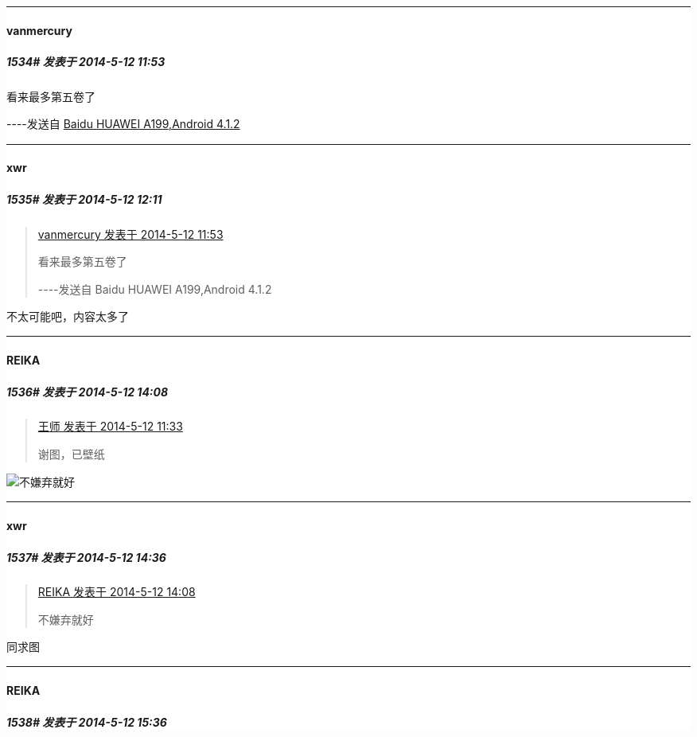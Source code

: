 
-----

####  vanmercury  
##### 1534#       发表于 2014-5-12 11:53


看来最多第五卷了


----发送自 [Baidu HUAWEI A199,Android 4.1.2](http://stage1.5j4m.com/?1.14)


-----

####  xwr  
##### 1535#       发表于 2014-5-12 12:11


<blockquote><a href="httphttps://bbs.saraba1st.com/2b/forum.php?mod=redirect&amp;goto=findpost&amp;pid=25355423&amp;ptid=1014335" target="_blank">vanmercury 发表于 2014-5-12 11:53</a>

看来最多第五卷了


----发送自 Baidu HUAWEI A199,Android 4.1.2</blockquote>
不太可能吧，内容太多了


-----

####  REIKA  
##### 1536#       发表于 2014-5-12 14:08


<blockquote><a href="httphttps://bbs.saraba1st.com/2b/forum.php?mod=redirect&amp;goto=findpost&amp;pid=25355200&amp;ptid=1014335" target="_blank">王师 发表于 2014-5-12 11:33</a>

谢图，已壁纸</blockquote>
<img src="https://static.saraba1st.com/image/smiley/face/33.gif" referrerpolicy="no-referrer">不嫌弃就好


-----

####  xwr  
##### 1537#       发表于 2014-5-12 14:36


<blockquote><a href="httphttps://bbs.saraba1st.com/2b/forum.php?mod=redirect&amp;goto=findpost&amp;pid=25356762&amp;ptid=1014335" target="_blank">REIKA 发表于 2014-5-12 14:08</a>

不嫌弃就好</blockquote>
同求图


-----

####  REIKA  
##### 1538#       发表于 2014-5-12 15:36
